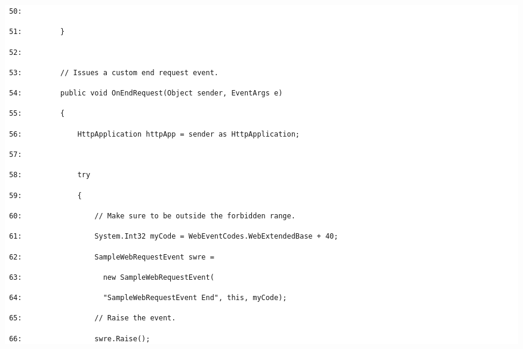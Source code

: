 ```
 50:  
```

```
 51:         }
```

```
 52:  
```

```
 53:         // Issues a custom end request event.
```

```
 54:         public void OnEndRequest(Object sender, EventArgs e)
```

```
 55:         {
```

```
 56:             HttpApplication httpApp = sender as HttpApplication;
```

```
 57:  
```

```
 58:             try
```

```
 59:             {
```

```
 60:                 // Make sure to be outside the forbidden range.
```

```
 61:                 System.Int32 myCode = WebEventCodes.WebExtendedBase + 40;
```

```
 62:                 SampleWebRequestEvent swre =
```

```
 63:                   new SampleWebRequestEvent(
```

```
 64:                   "SampleWebRequestEvent End", this, myCode);
```

```
 65:                 // Raise the event.
```

```
 66:                 swre.Raise();
```
